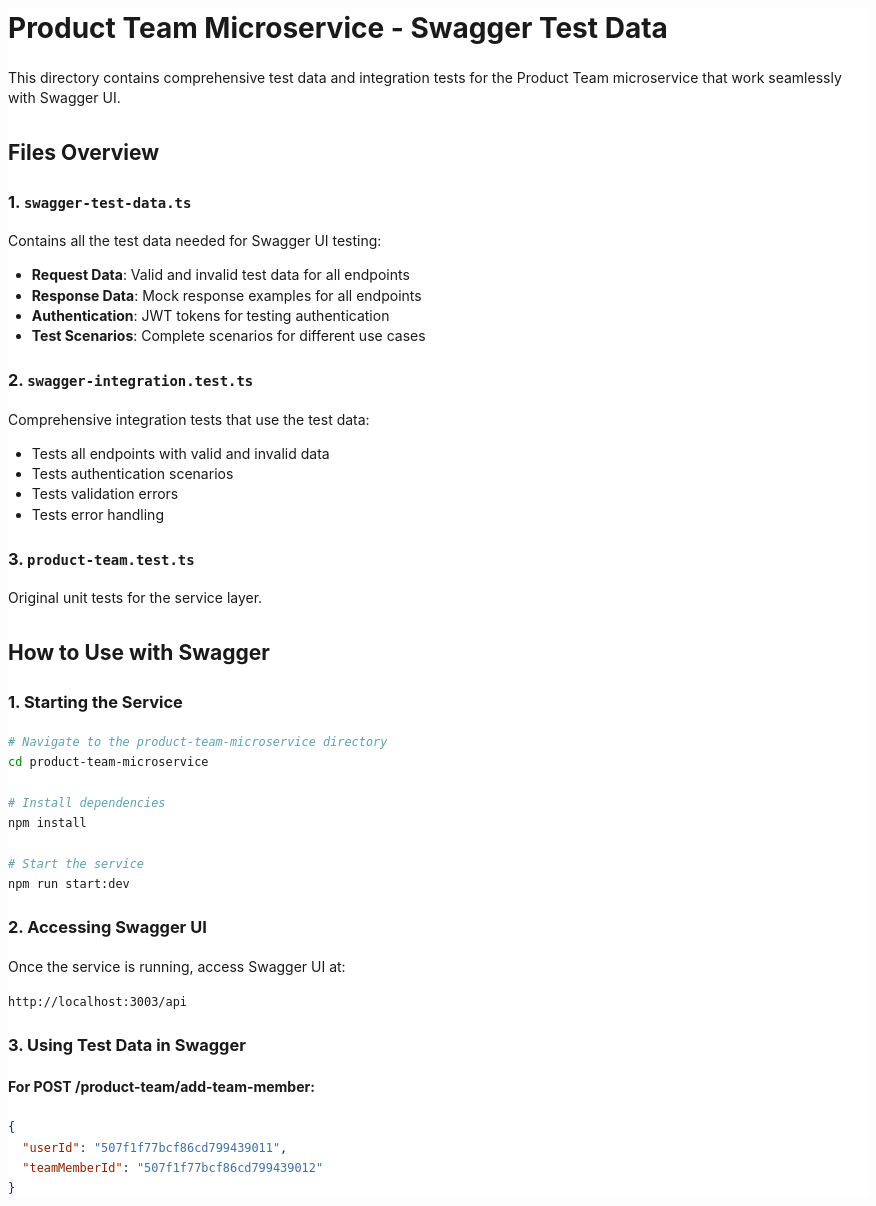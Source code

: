 # Product Team Microservice - Swagger Test Data

This directory contains comprehensive test data and integration tests for the Product Team microservice that work seamlessly with Swagger UI.

## Files Overview

### 1. `swagger-test-data.ts`
Contains all the test data needed for Swagger UI testing:

- **Request Data**: Valid and invalid test data for all endpoints
- **Response Data**: Mock response examples for all endpoints
- **Authentication**: JWT tokens for testing authentication
- **Test Scenarios**: Complete scenarios for different use cases

### 2. `swagger-integration.test.ts`
Comprehensive integration tests that use the test data:

- Tests all endpoints with valid and invalid data
- Tests authentication scenarios
- Tests validation errors
- Tests error handling

### 3. `product-team.test.ts`
Original unit tests for the service layer.

## How to Use with Swagger

### 1. Starting the Service
```bash
# Navigate to the product-team-microservice directory
cd product-team-microservice

# Install dependencies
npm install

# Start the service
npm run start:dev
```

### 2. Accessing Swagger UI
Once the service is running, access Swagger UI at:
```
http://localhost:3003/api
```

### 3. Using Test Data in Swagger

#### For POST /product-team/add-team-member:
```json
{
  "userId": "507f1f77bcf86cd799439011",
  "teamMemberId": "507f1f77bcf86cd799439012"
}
```
